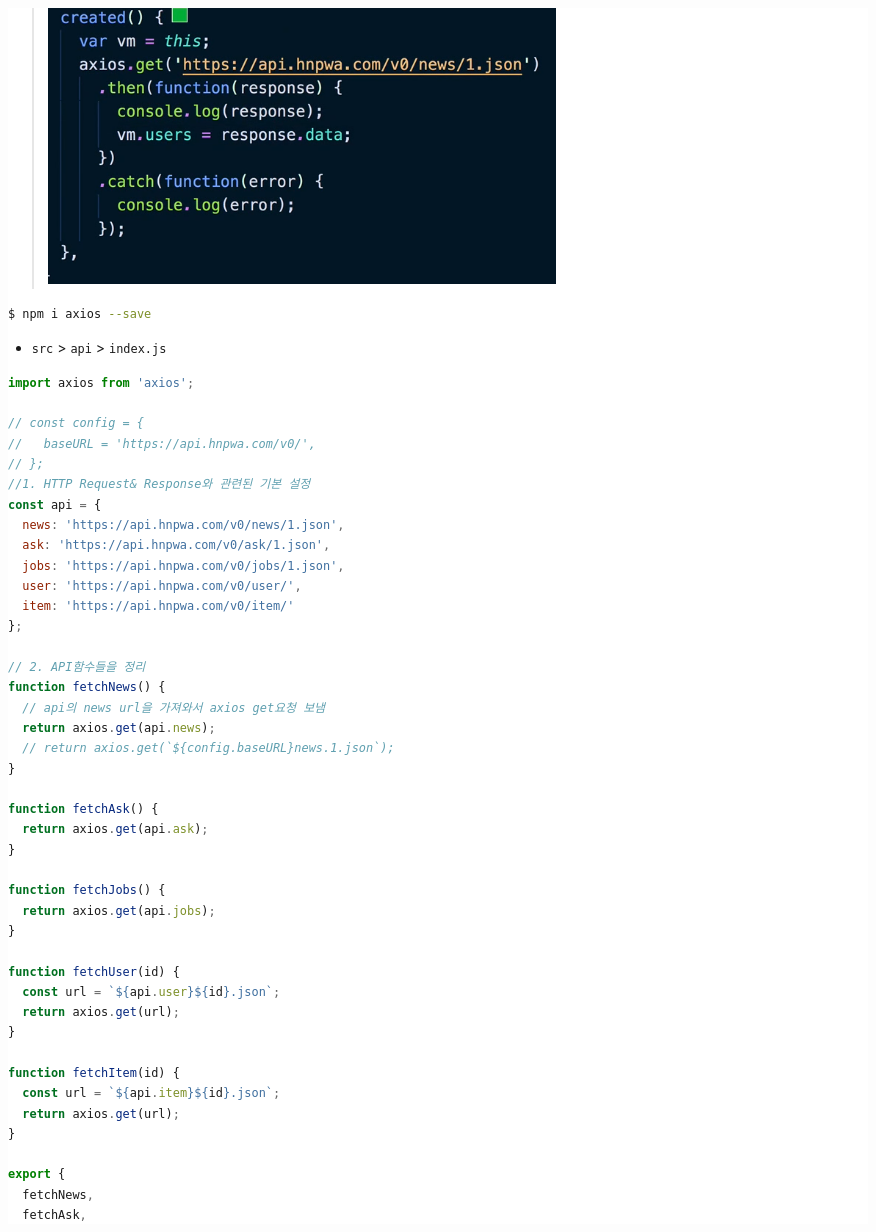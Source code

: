 > ![image-20201216230621240](Vue_Advanced.assets/image-20201216230621240.png)

```sh
$ npm i axios --save
```

- `src` > `api` > `index.js`

```js
import axios from 'axios';

// const config = {
//   baseURL = 'https://api.hnpwa.com/v0/',
// };
//1. HTTP Request& Response와 관련된 기본 설정
const api = {
  news: 'https://api.hnpwa.com/v0/news/1.json',
  ask: 'https://api.hnpwa.com/v0/ask/1.json',
  jobs: 'https://api.hnpwa.com/v0/jobs/1.json',
  user: 'https://api.hnpwa.com/v0/user/',
  item: 'https://api.hnpwa.com/v0/item/'
};

// 2. API함수들을 정리
function fetchNews() {
  // api의 news url을 가져와서 axios get요청 보냄
  return axios.get(api.news);
  // return axios.get(`${config.baseURL}news.1.json`);
}

function fetchAsk() {
  return axios.get(api.ask);
}

function fetchJobs() {
  return axios.get(api.jobs);
}

function fetchUser(id) {
  const url = `${api.user}${id}.json`;
  return axios.get(url);
}

function fetchItem(id) {
  const url = `${api.item}${id}.json`;
  return axios.get(url);
}

export {
  fetchNews,
  fetchAsk,
```